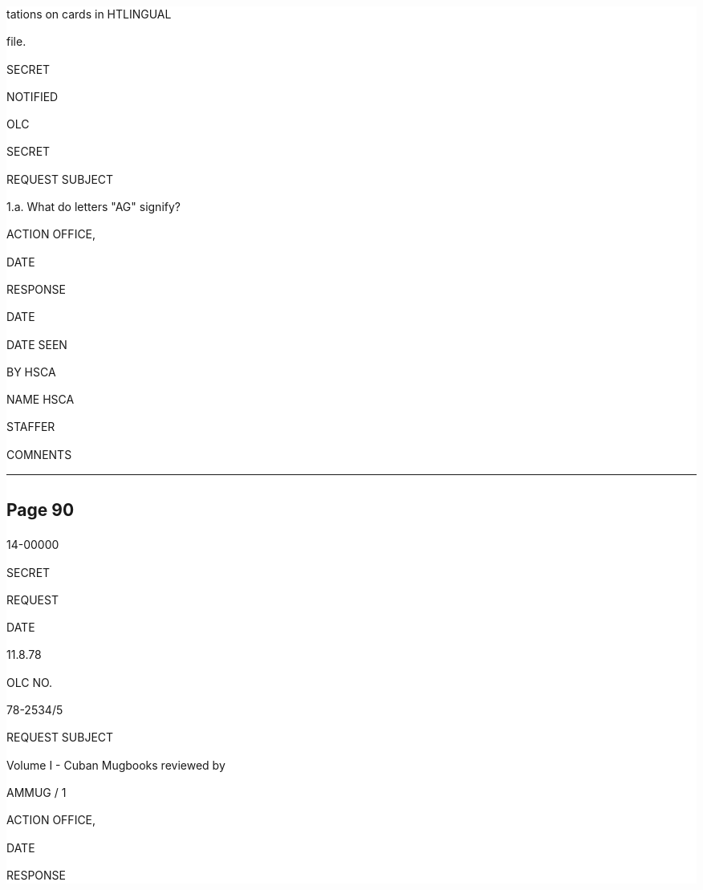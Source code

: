 tations on cards in HTLINGUAL

file.

SECRET

NOTIFIED

OLC

SECRET

REQUEST SUBJECT

1.a. What do letters "AG" signify?

ACTION OFFICE,

DATE

RESPONSE

DATE

DATE SEEN

BY HSCA

NAME HSCA

STAFFER

COMNENTS

---

## Page 90

14-00000

SECRET

REQUEST

DATE

11.8.78

OLC NO.

78-2534/5

REQUEST SUBJECT

Volume I - Cuban Mugbooks reviewed by

AMMUG / 1

ACTION OFFICE,

DATE

RESPONSE
